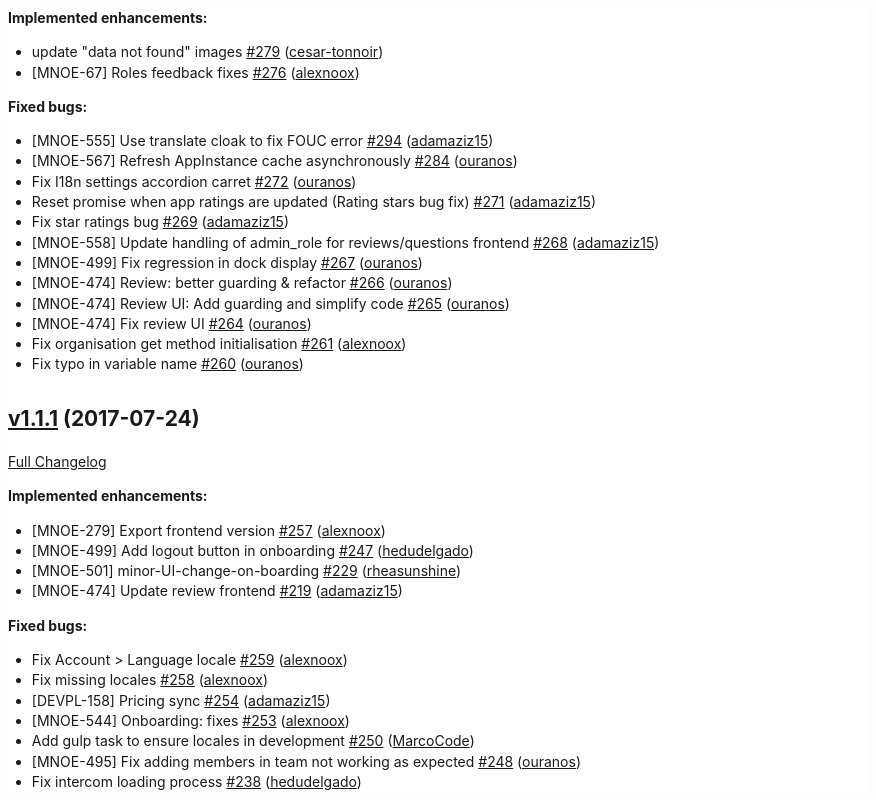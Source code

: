 **Implemented enhancements:**

- update "data not found" images [\#279](https://github.com/maestrano/mno-enterprise-angular/pull/279) ([cesar-tonnoir](https://github.com/cesar-tonnoir))
- \[MNOE-67\] Roles feedback fixes [\#276](https://github.com/maestrano/mno-enterprise-angular/pull/276) ([alexnoox](https://github.com/alexnoox))

**Fixed bugs:**

- \[MNOE-555\] Use translate cloak to fix FOUC error [\#294](https://github.com/maestrano/mno-enterprise-angular/pull/294) ([adamaziz15](https://github.com/adamaziz15))
- \[MNOE-567\] Refresh AppInstance cache asynchronously [\#284](https://github.com/maestrano/mno-enterprise-angular/pull/284) ([ouranos](https://github.com/ouranos))
- Fix I18n settings accordion carret [\#272](https://github.com/maestrano/mno-enterprise-angular/pull/272) ([ouranos](https://github.com/ouranos))
- Reset promise when app ratings are updated \(Rating stars bug fix\) [\#271](https://github.com/maestrano/mno-enterprise-angular/pull/271) ([adamaziz15](https://github.com/adamaziz15))
- Fix star ratings bug [\#269](https://github.com/maestrano/mno-enterprise-angular/pull/269) ([adamaziz15](https://github.com/adamaziz15))
- \[MNOE-558\] Update handling of admin\_role for reviews/questions frontend [\#268](https://github.com/maestrano/mno-enterprise-angular/pull/268) ([adamaziz15](https://github.com/adamaziz15))
- \[MNOE-499\] Fix regression in dock display [\#267](https://github.com/maestrano/mno-enterprise-angular/pull/267) ([ouranos](https://github.com/ouranos))
- \[MNOE-474\] Review: better guarding & refactor [\#266](https://github.com/maestrano/mno-enterprise-angular/pull/266) ([ouranos](https://github.com/ouranos))
- \[MNOE-474\] Review UI: Add guarding and simplify code [\#265](https://github.com/maestrano/mno-enterprise-angular/pull/265) ([ouranos](https://github.com/ouranos))
- \[MNOE-474\] Fix review UI [\#264](https://github.com/maestrano/mno-enterprise-angular/pull/264) ([ouranos](https://github.com/ouranos))
- Fix organisation get method initialisation [\#261](https://github.com/maestrano/mno-enterprise-angular/pull/261) ([alexnoox](https://github.com/alexnoox))
- Fix typo in variable name [\#260](https://github.com/maestrano/mno-enterprise-angular/pull/260) ([ouranos](https://github.com/ouranos))

## [v1.1.1](https://github.com/maestrano/mno-enterprise-angular/tree/v1.1.1) (2017-07-24)
[Full Changelog](https://github.com/maestrano/mno-enterprise-angular/compare/v1.1.0...v1.1.1)

**Implemented enhancements:**

- \[MNOE-279\] Export frontend version [\#257](https://github.com/maestrano/mno-enterprise-angular/pull/257) ([alexnoox](https://github.com/alexnoox))
- \[MNOE-499\] Add logout button in onboarding [\#247](https://github.com/maestrano/mno-enterprise-angular/pull/247) ([hedudelgado](https://github.com/hedudelgado))
- \[MNOE-501\] minor-UI-change-on-boarding [\#229](https://github.com/maestrano/mno-enterprise-angular/pull/229) ([rheasunshine](https://github.com/rheasunshine))
- \[MNOE-474\] Update review frontend [\#219](https://github.com/maestrano/mno-enterprise-angular/pull/219) ([adamaziz15](https://github.com/adamaziz15))

**Fixed bugs:**

- Fix Account \> Language locale [\#259](https://github.com/maestrano/mno-enterprise-angular/pull/259) ([alexnoox](https://github.com/alexnoox))
- Fix missing locales [\#258](https://github.com/maestrano/mno-enterprise-angular/pull/258) ([alexnoox](https://github.com/alexnoox))
- \[DEVPL-158\] Pricing sync [\#254](https://github.com/maestrano/mno-enterprise-angular/pull/254) ([adamaziz15](https://github.com/adamaziz15))
- \[MNOE-544\] Onboarding: fixes [\#253](https://github.com/maestrano/mno-enterprise-angular/pull/253) ([alexnoox](https://github.com/alexnoox))
- Add gulp task to ensure locales in development [\#250](https://github.com/maestrano/mno-enterprise-angular/pull/250) ([MarcoCode](https://github.com/MarcoCode))
- \[MNOE-495\] Fix adding members in team not working as expected [\#248](https://github.com/maestrano/mno-enterprise-angular/pull/248) ([ouranos](https://github.com/ouranos))
- Fix intercom loading process [\#238](https://github.com/maestrano/mno-enterprise-angular/pull/238) ([hedudelgado](https://github.com/hedudelgado))
